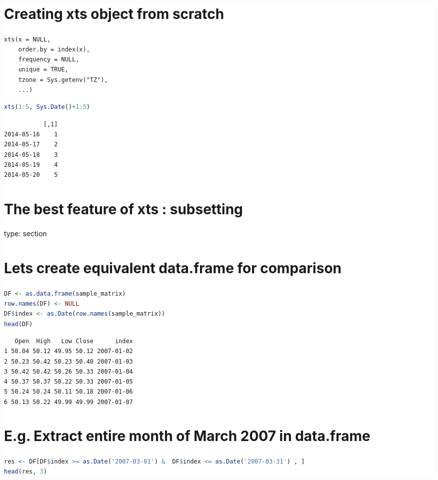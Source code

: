 
Creating xts object from scratch
========================================================
```
xts(x = NULL,
    order.by = index(x),
    frequency = NULL,
    unique = TRUE,
    tzone = Sys.getenv("TZ"),
    ...)
```

```r
xts(1:5, Sys.Date()+1:5)
```

```
           [,1]
2014-05-16    1
2014-05-17    2
2014-05-18    3
2014-05-19    4
2014-05-20    5
```


The best feature of xts : subsetting
========================================================
type: section

Lets create equivalent data.frame for comparison
========================================================

```r
DF <- as.data.frame(sample_matrix)
row.names(DF) <- NULL
DF$index <- as.Date(row.names(sample_matrix))
head(DF)
```

```
   Open  High   Low Close      index
1 50.04 50.12 49.95 50.12 2007-01-02
2 50.23 50.42 50.23 50.40 2007-01-03
3 50.42 50.42 50.26 50.33 2007-01-04
4 50.37 50.37 50.22 50.33 2007-01-05
5 50.24 50.24 50.11 50.18 2007-01-06
6 50.13 50.22 49.99 49.99 2007-01-07
```



E.g. Extract entire month of March 2007 in data.frame
========================================================

```r
res <- DF[DF$index >= as.Date('2007-03-01') &  DF$index <= as.Date('2007-03-31') , ]
head(res, 3)
```
